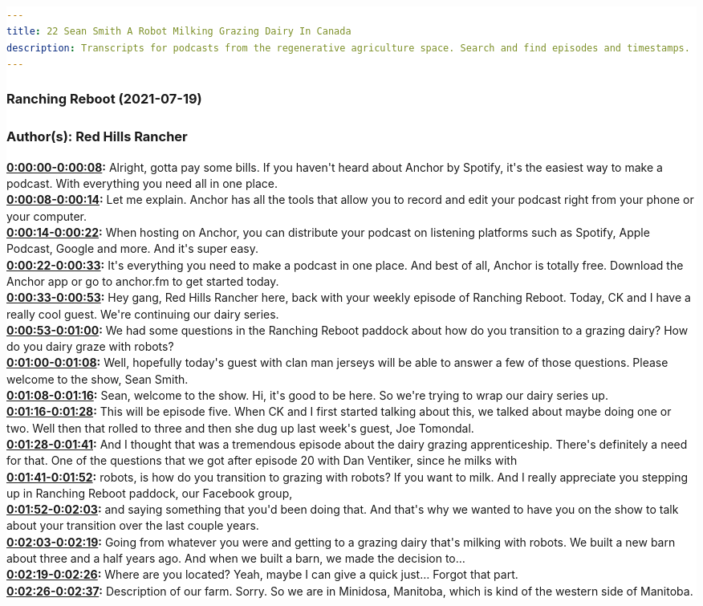 ```yaml
---
title: 22 Sean Smith A Robot Milking Grazing Dairy In Canada
description: Transcripts for podcasts from the regenerative agriculture space. Search and find episodes and timestamps.
---
```


### Ranching Reboot  (2021-07-19)  
### Author(s): Red Hills Rancher  

**[0:00:00-0:00:08](https://anchor.fm/ranching-reboot/episodes/22-Sean-Smith--A-Robot-Milking-Grazing-Dairy-in-Canada-e14lsp7#t=0:00:00):**  Alright, gotta pay some bills.  If you haven't heard about Anchor by Spotify, it's the easiest way to make a podcast.  With everything you need all in one place.  
**[0:00:08-0:00:14](https://anchor.fm/ranching-reboot/episodes/22-Sean-Smith--A-Robot-Milking-Grazing-Dairy-in-Canada-e14lsp7#t=0:00:08):**  Let me explain.  Anchor has all the tools that allow you to record and edit your podcast right from your  phone or your computer.  
**[0:00:14-0:00:22](https://anchor.fm/ranching-reboot/episodes/22-Sean-Smith--A-Robot-Milking-Grazing-Dairy-in-Canada-e14lsp7#t=0:00:14):**  When hosting on Anchor, you can distribute your podcast on listening platforms such as  Spotify, Apple Podcast, Google and more.  And it's super easy.  
**[0:00:22-0:00:33](https://anchor.fm/ranching-reboot/episodes/22-Sean-Smith--A-Robot-Milking-Grazing-Dairy-in-Canada-e14lsp7#t=0:00:22):**  It's everything you need to make a podcast in one place.  And best of all, Anchor is totally free.  Download the Anchor app or go to anchor.fm to get started today.  
**[0:00:33-0:00:53](https://anchor.fm/ranching-reboot/episodes/22-Sean-Smith--A-Robot-Milking-Grazing-Dairy-in-Canada-e14lsp7#t=0:00:33):**  Hey gang, Red Hills Rancher here, back with your weekly episode of Ranching Reboot.  Today, CK and I have a really cool guest.  We're continuing our dairy series.  
**[0:00:53-0:01:00](https://anchor.fm/ranching-reboot/episodes/22-Sean-Smith--A-Robot-Milking-Grazing-Dairy-in-Canada-e14lsp7#t=0:00:53):**  We had some questions in the Ranching Reboot paddock about how do you transition to a grazing  dairy?  How do you dairy graze with robots?  
**[0:01:00-0:01:08](https://anchor.fm/ranching-reboot/episodes/22-Sean-Smith--A-Robot-Milking-Grazing-Dairy-in-Canada-e14lsp7#t=0:01:00):**  Well, hopefully today's guest with clan man jerseys will be able to answer a few of those  questions.  Please welcome to the show, Sean Smith.  
**[0:01:08-0:01:16](https://anchor.fm/ranching-reboot/episodes/22-Sean-Smith--A-Robot-Milking-Grazing-Dairy-in-Canada-e14lsp7#t=0:01:08):**  Sean, welcome to the show.  Hi, it's good to be here.  So we're trying to wrap our dairy series up.  
**[0:01:16-0:01:28](https://anchor.fm/ranching-reboot/episodes/22-Sean-Smith--A-Robot-Milking-Grazing-Dairy-in-Canada-e14lsp7#t=0:01:16):**  This will be episode five.  When CK and I first started talking about this, we talked about maybe doing one or two.  Well then that rolled to three and then she dug up last week's guest, Joe Tomondal.  
**[0:01:28-0:01:41](https://anchor.fm/ranching-reboot/episodes/22-Sean-Smith--A-Robot-Milking-Grazing-Dairy-in-Canada-e14lsp7#t=0:01:28):**  And I thought that was a tremendous episode about the dairy grazing apprenticeship.  There's definitely a need for that.  One of the questions that we got after episode 20 with Dan Ventiker, since he milks with  
**[0:01:41-0:01:52](https://anchor.fm/ranching-reboot/episodes/22-Sean-Smith--A-Robot-Milking-Grazing-Dairy-in-Canada-e14lsp7#t=0:01:41):**  robots, is how do you transition to grazing with robots?  If you want to milk.  And I really appreciate you stepping up in Ranching Reboot paddock, our Facebook group,  
**[0:01:52-0:02:03](https://anchor.fm/ranching-reboot/episodes/22-Sean-Smith--A-Robot-Milking-Grazing-Dairy-in-Canada-e14lsp7#t=0:01:52):**  and saying something that you'd been doing that.  And that's why we wanted to have you on the show to talk about your transition over the  last couple years.  
**[0:02:03-0:02:19](https://anchor.fm/ranching-reboot/episodes/22-Sean-Smith--A-Robot-Milking-Grazing-Dairy-in-Canada-e14lsp7#t=0:02:03):**  Going from whatever you were and getting to a grazing dairy that's milking with robots.  We built a new barn about three and a half years ago.  And when we built a barn, we made the decision to…  
**[0:02:19-0:02:26](https://anchor.fm/ranching-reboot/episodes/22-Sean-Smith--A-Robot-Milking-Grazing-Dairy-in-Canada-e14lsp7#t=0:02:19):**  Where are you located?  Yeah, maybe I can give a quick just…  Forgot that part.  
**[0:02:26-0:02:37](https://anchor.fm/ranching-reboot/episodes/22-Sean-Smith--A-Robot-Milking-Grazing-Dairy-in-Canada-e14lsp7#t=0:02:26):**  Description of our farm.  Sorry.  So we are in Minidosa, Manitoba, which is kind of the western side of Manitoba.  